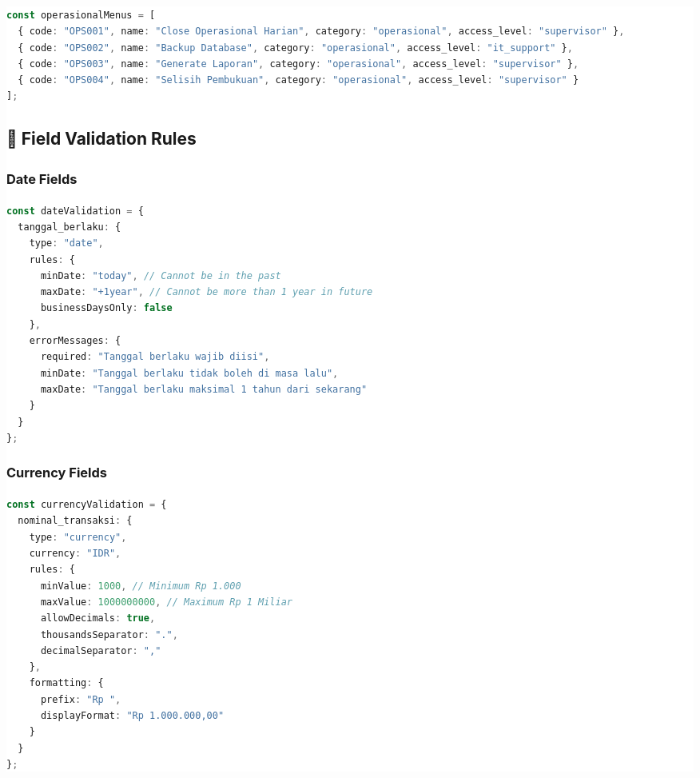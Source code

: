 ```typescript
const operasionalMenus = [
  { code: "OPS001", name: "Close Operasional Harian", category: "operasional", access_level: "supervisor" },
  { code: "OPS002", name: "Backup Database", category: "operasional", access_level: "it_support" },
  { code: "OPS003", name: "Generate Laporan", category: "operasional", access_level: "supervisor" },
  { code: "OPS004", name: "Selisih Pembukuan", category: "operasional", access_level: "supervisor" }
];
```

## 🔧 **Field Validation Rules**

### **Date Fields**
```typescript
const dateValidation = {
  tanggal_berlaku: {
    type: "date",
    rules: {
      minDate: "today", // Cannot be in the past
      maxDate: "+1year", // Cannot be more than 1 year in future
      businessDaysOnly: false
    },
    errorMessages: {
      required: "Tanggal berlaku wajib diisi",
      minDate: "Tanggal berlaku tidak boleh di masa lalu",
      maxDate: "Tanggal berlaku maksimal 1 tahun dari sekarang"
    }
  }
};
```

### **Currency Fields**
```typescript
const currencyValidation = {
  nominal_transaksi: {
    type: "currency",
    currency: "IDR",
    rules: {
      minValue: 1000, // Minimum Rp 1.000
      maxValue: 1000000000, // Maximum Rp 1 Miliar
      allowDecimals: true,
      thousandsSeparator: ".",
      decimalSeparator: ","
    },
    formatting: {
      prefix: "Rp ",
      displayFormat: "Rp 1.000.000,00"
    }
  }
};
```
